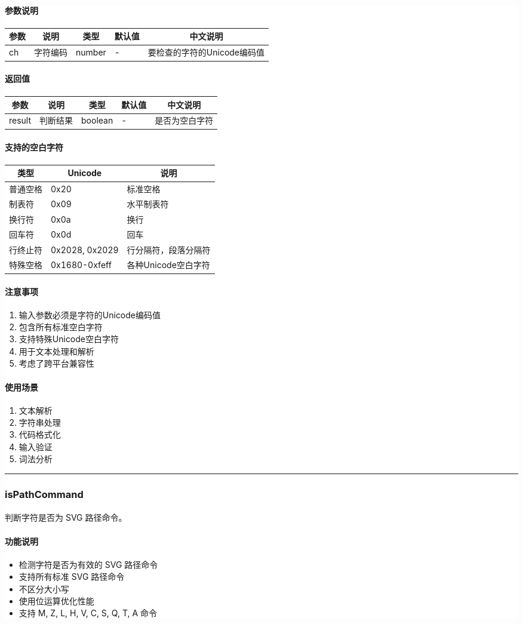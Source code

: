 #### 参数说明

| 参数 | 说明 | 类型 | 默认值 | 中文说明 |
|---------|------|------|---------|----------|
| ch | 字符编码 | number | - | 要检查的字符的Unicode编码值 |

#### 返回值

| 参数 | 说明 | 类型 | 默认值 | 中文说明 |
|---------|------|------|---------|----------|
| result | 判断结果 | boolean | - | 是否为空白字符 |

#### 支持的空白字符

| 类型 | Unicode | 说明 |
|---------|------|------|
| 普通空格 | 0x20 | 标准空格 |
| 制表符 | 0x09 | 水平制表符 |
| 换行符 | 0x0a | 换行 |
| 回车符 | 0x0d | 回车 |
| 行终止符 | 0x2028, 0x2029 | 行分隔符，段落分隔符 |
| 特殊空格 | 0x1680-0xfeff | 各种Unicode空白字符 |

#### 注意事项

1. 输入参数必须是字符的Unicode编码值
2. 包含所有标准空白字符
3. 支持特殊Unicode空白字符
4. 用于文本处理和解析
5. 考虑了跨平台兼容性

#### 使用场景

1. 文本解析
2. 字符串处理
3. 代码格式化
4. 输入验证
5. 词法分析

<hr>

### isPathCommand

判断字符是否为 SVG 路径命令。

#### 功能说明

- 检测字符是否为有效的 SVG 路径命令
- 支持所有标准 SVG 路径命令
- 不区分大小写
- 使用位运算优化性能
- 支持 M, Z, L, H, V, C, S, Q, T, A 命令
